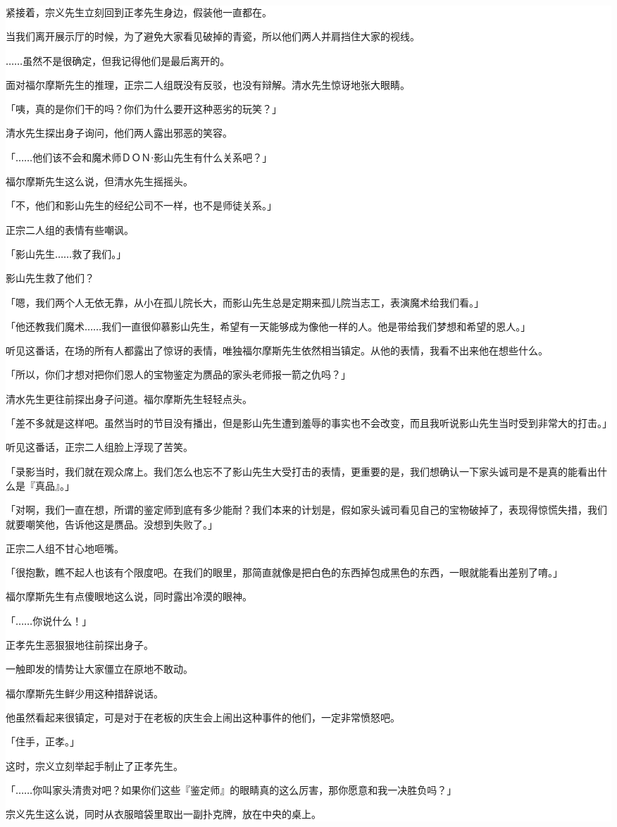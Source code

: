 紧接着，宗义先生立刻回到正孝先生身边，假装他一直都在。

当我们离开展示厅的时候，为了避免大家看见破掉的青瓷，所以他们两人并肩挡住大家的视线。

……虽然不是很确定，但我记得他们是最后离开的。

面对福尔摩斯先生的推理，正宗二人组既没有反驳，也没有辩解。清水先生惊讶地张大眼睛。

「咦，真的是你们干的吗？你们为什么要开这种恶劣的玩笑？」

清水先生探出身子询问，他们两人露出邪恶的笑容。

「……他们该不会和魔术师ＤＯＮ‧影山先生有什么关系吧？」

福尔摩斯先生这么说，但清水先生摇摇头。

「不，他们和影山先生的经纪公司不一样，也不是师徒关系。」

正宗二人组的表情有些嘲讽。

「影山先生……救了我们。」

影山先生救了他们？

「嗯，我们两个人无依无靠，从小在孤儿院长大，而影山先生总是定期来孤儿院当志工，表演魔术给我们看。」

「他还教我们魔术……我们一直很仰慕影山先生，希望有一天能够成为像他一样的人。他是带给我们梦想和希望的恩人。」

听见这番话，在场的所有人都露出了惊讶的表情，唯独福尔摩斯先生依然相当镇定。从他的表情，我看不出来他在想些什么。

「所以，你们才想对把你们恩人的宝物鉴定为赝品的家头老师报一箭之仇吗？」

清水先生更往前探出身子问道。福尔摩斯先生轻轻点头。

「差不多就是这样吧。虽然当时的节目没有播出，但是影山先生遭到羞辱的事实也不会改变，而且我听说影山先生当时受到非常大的打击。」

听见这番话，正宗二人组脸上浮现了苦笑。

「录影当时，我们就在观众席上。我们怎么也忘不了影山先生大受打击的表情，更重要的是，我们想确认一下家头诚司是不是真的能看出什么是『真品』。」

「对啊，我们一直在想，所谓的鉴定师到底有多少能耐？我们本来的计划是，假如家头诚司看见自己的宝物破掉了，表现得惊慌失措，我们就要嘲笑他，告诉他这是赝品。没想到失败了。」

正宗二人组不甘心地咂嘴。

「很抱歉，瞧不起人也该有个限度吧。在我们的眼里，那简直就像是把白色的东西掉包成黑色的东西，一眼就能看出差别了唷。」

福尔摩斯先生有点傻眼地这么说，同时露出冷漠的眼神。

「……你说什么！」

正孝先生恶狠狠地往前探出身子。

一触即发的情势让大家僵立在原地不敢动。

福尔摩斯先生鲜少用这种措辞说话。

他虽然看起来很镇定，可是对于在老板的庆生会上闹出这种事件的他们，一定非常愤怒吧。

「住手，正孝。」

这时，宗义立刻举起手制止了正孝先生。

「……你叫家头清贵对吧？如果你们这些『鉴定师』的眼睛真的这么厉害，那你愿意和我一决胜负吗？」

宗义先生这么说，同时从衣服暗袋里取出一副扑克牌，放在中央的桌上。
